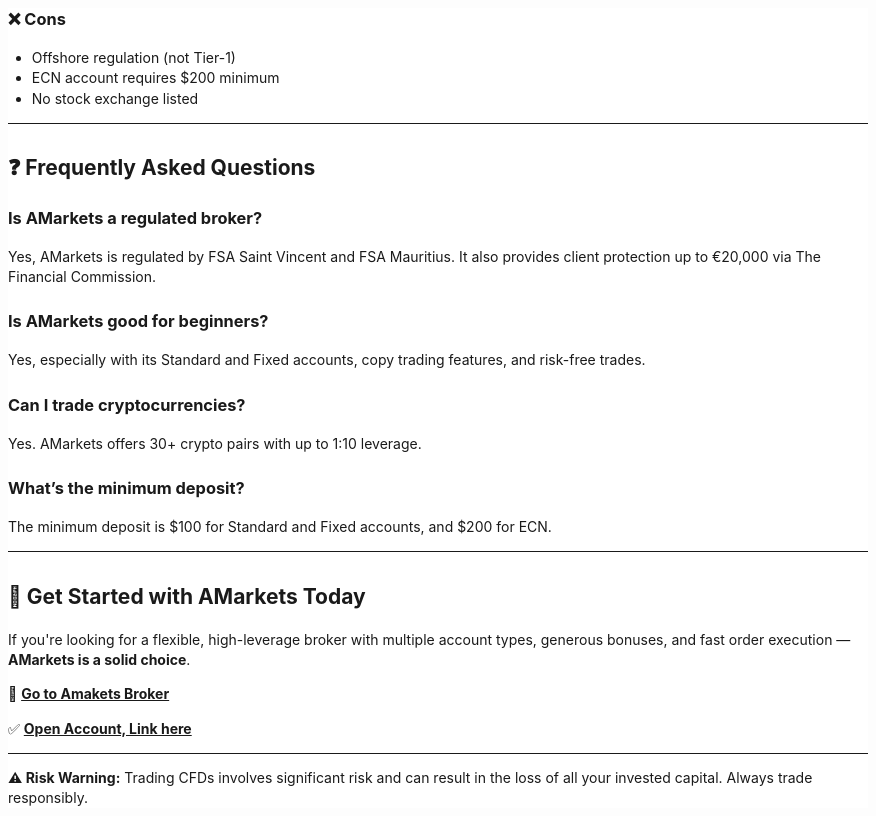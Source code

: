 ### ❌ Cons
- Offshore regulation (not Tier-1)
- ECN account requires $200 minimum
- No stock exchange listed

---

## ❓ Frequently Asked Questions

### Is AMarkets a regulated broker?
Yes, AMarkets is regulated by FSA Saint Vincent and FSA Mauritius. It also provides client protection up to €20,000 via The Financial Commission.

### Is AMarkets good for beginners?
Yes, especially with its Standard and Fixed accounts, copy trading features, and risk-free trades.

### Can I trade cryptocurrencies?
Yes. AMarkets offers 30+ crypto pairs with up to 1:10 leverage.

### What’s the minimum deposit?
The minimum deposit is $100 for Standard and Fixed accounts, and $200 for ECN.

---

## 🚀 Get Started with AMarkets Today

If you're looking for a flexible, high-leverage broker with multiple account types, generous bonuses, and fast order execution — **AMarkets is a solid choice**.

🔗 [**Go to Amakets Broker**](https://amarketstrading.co/?g=WNRAN9)

✅ [**Open Account, Link here**](https://amarketstrading.co/sign-up/real-en/?g=WNRAN9)

---

**⚠ Risk Warning:** Trading CFDs involves significant risk and can result in the loss of all your invested capital. Always trade responsibly.

